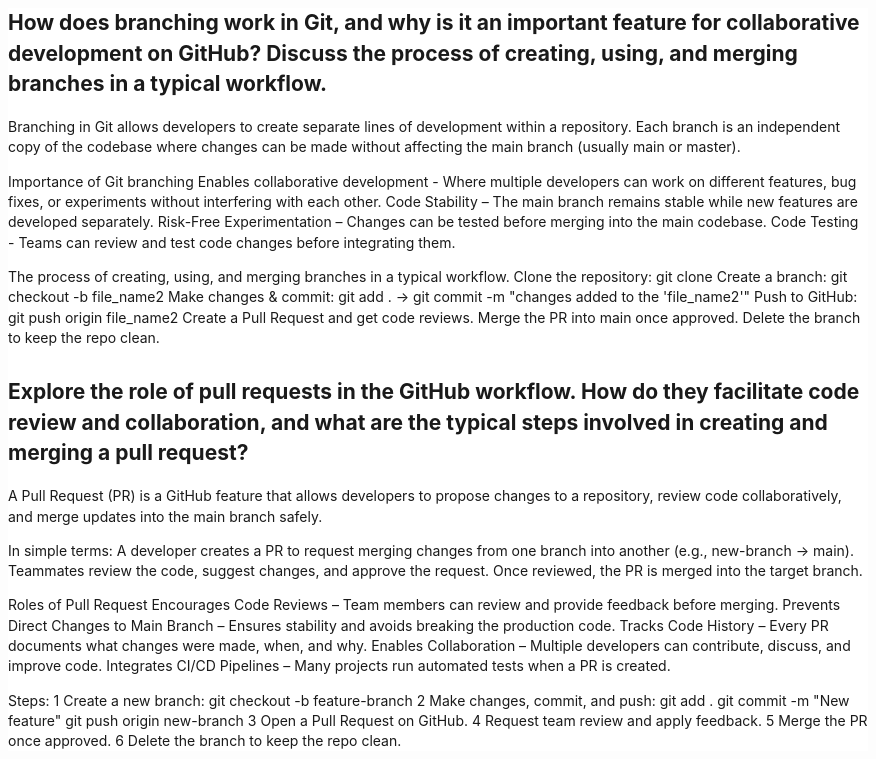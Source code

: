 ## How does branching work in Git, and why is it an important feature for collaborative development on GitHub? Discuss the process of creating, using, and merging branches in a typical workflow.
Branching in Git allows developers to create separate lines of development within a repository. Each branch is an independent copy of the codebase where changes can be made without affecting the main branch (usually main or master).

Importance of Git branching
  Enables collaborative development - Where multiple developers can work on different features, bug fixes, or experiments without interfering with each other.
  Code Stability – The main branch remains stable while new features are developed separately.
  Risk-Free Experimentation – Changes can be tested before merging into the main codebase.
  Code Testing - Teams can review and test code changes before integrating them.
  
The process of creating, using, and merging branches in a typical workflow.
  Clone the repository: git clone <repo-url>
  Create a branch: git checkout -b file_name2
  Make changes & commit: git add . → git commit -m "changes added to the 'file_name2'"
  Push to GitHub: git push origin file_name2
  Create a Pull Request and get code reviews.
  Merge the PR into main once approved.
  Delete the branch to keep the repo clean.

## Explore the role of pull requests in the GitHub workflow. How do they facilitate code review and collaboration, and what are the typical steps involved in creating and merging a pull request?
A Pull Request (PR) is a GitHub feature that allows developers to propose changes to a repository, review code collaboratively, and merge updates into the main branch safely.

In simple terms:
  A developer creates a PR to request merging changes from one branch into another (e.g., new-branch → main).
  Teammates review the code, suggest changes, and approve the request.
  Once reviewed, the PR is merged into the target branch.

Roles of Pull Request
  Encourages Code Reviews – Team members can review and provide feedback before merging.
  Prevents Direct Changes to Main Branch – Ensures stability and avoids breaking the production code.
  Tracks Code History – Every PR documents what changes were made, when, and why.
  Enables Collaboration – Multiple developers can contribute, discuss, and improve code.
  Integrates CI/CD Pipelines – Many projects run automated tests when a PR is created.

Steps:
  1 Create a new branch: git checkout -b feature-branch
  2 Make changes, commit, and push: git add .
  git commit -m "New feature"
  git push origin new-branch
  3 Open a Pull Request on GitHub.
  4 Request team review and apply feedback.
  5 Merge the PR once approved.
  6 Delete the branch to keep the repo clean.
